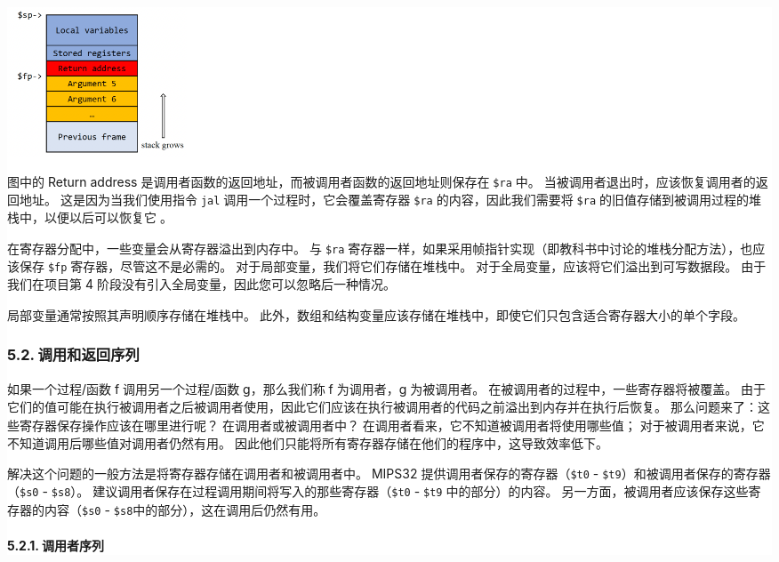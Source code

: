 <img src="./assets/image-20240104213638961.png" alt="image-20240104213638961" style="zoom:25%;" />

图中的 Return address 是调用者函数的返回地址，而被调用者函数的返回地址则保存在 `$ra` 中。 当被调用者退出时，应该恢复调用者的返回地址。 这是因为当我们使用指令 `jal` 调用一个过程时，它会覆盖寄存器 `$ra` 的内容，因此我们需要将 `$ra` 的旧值存储到被调用过程的堆栈中，以便以后可以恢复它 。

在寄存器分配中，一些变量会从寄存器溢出到内存中。 与 `$ra` 寄存器一样，如果采用帧指针实现（即教科书中讨论的堆栈分配方法），也应该保存 `$fp` 寄存器，尽管这不是必需的。 对于局部变量，我们将它们存储在堆栈中。 对于全局变量，应该将它们溢出到可写数据段。 由于我们在项目第 4 阶段没有引入全局变量，因此您可以忽略后一种情况。

局部变量通常按照其声明顺序存储在堆栈中。 此外，数组和结构变量应该存储在堆栈中，即使它们只包含适合寄存器大小的单个字段。

### 5.2. 调用和返回序列

如果一个过程/函数 f 调用另一个过程/函数 g，那么我们称 f 为调用者，g 为被调用者。 在被调用者的过程中，一些寄存器将被覆盖。 由于它们的值可能在执行被调用者之后被调用者使用，因此它们应该在执行被调用者的代码之前溢出到内存并在执行后恢复。 那么问题来了：这些寄存器保存操作应该在哪里进行呢？ 在调用者或被调用者中？ 在调用者看来，它不知道被调用者将使用哪些值； 对于被调用者来说，它不知道调用后哪些值对调用者仍然有用。 因此他们只能将所有寄存器存储在他们的程序中，这导致效率低下。

解决这个问题的一般方法是将寄存器存储在调用者和被调用者中。 MIPS32 提供调用者保存的寄存器（`$t0` - `$t9`）和被调用者保存的寄存器（`$s0` - `$s8`）。 建议调用者保存在过程调用期间将写入的那些寄存器（`$t0` - `$t9` 中的部分）的内容。 另一方面，被调用者应该保存这些寄存器的内容（`$s0` - `$s8`中的部分），这在调用后仍然有用。

#### 5.2.1. 调用者序列
